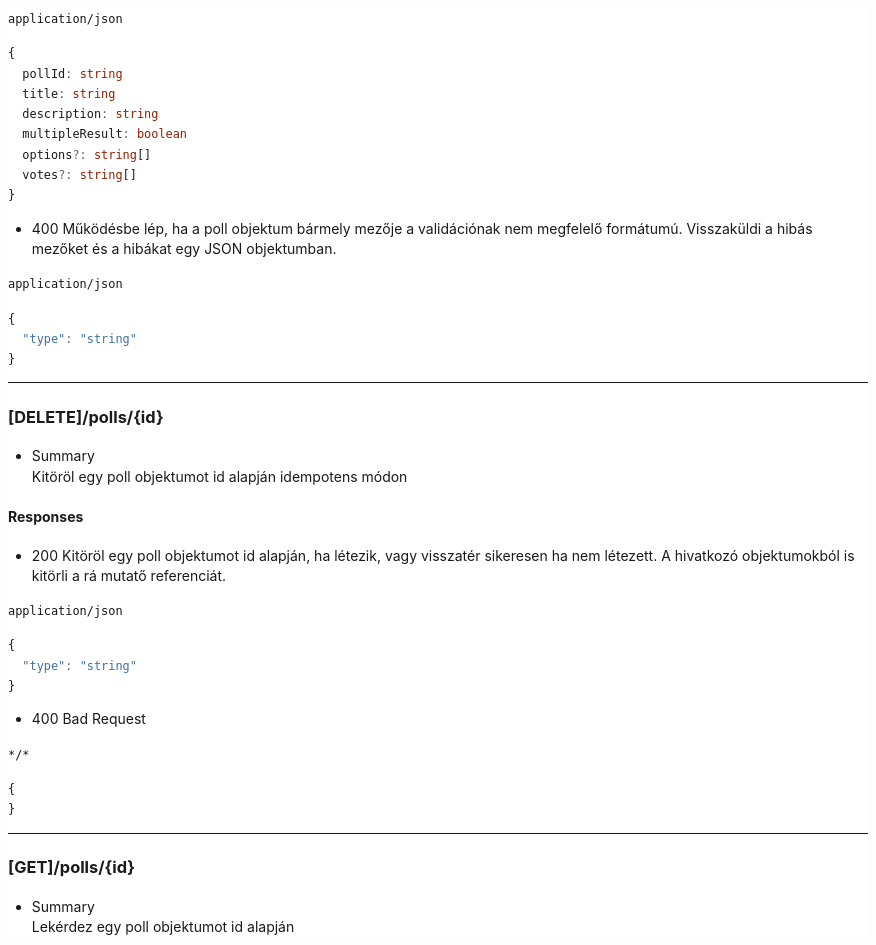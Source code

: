 `application/json`

```ts
{
  pollId: string
  title: string
  description: string
  multipleResult: boolean
  options?: string[]
  votes?: string[]
}
```

- 400 Működésbe lép, ha a poll objektum bármely mezője a validációnak nem megfelelő formátumú. Visszaküldi a hibás mezőket és a hibákat egy JSON objektumban.

`application/json`

```ts
{
  "type": "string"
}
```

***

### [DELETE]/polls/{id}

- Summary  
Kitöröl egy poll objektumot id alapján idempotens módon

#### Responses

- 200 Kitöröl egy poll objektumot id alapján, ha létezik, vagy visszatér sikeresen ha nem létezett. A hivatkozó objektumokból is kitörli a rá mutatő referenciát.

`application/json`

```ts
{
  "type": "string"
}
```

- 400 Bad Request

`*/*`

```ts
{
}
```

***

### [GET]/polls/{id}

- Summary  
Lekérdez egy poll objektumot id alapján
